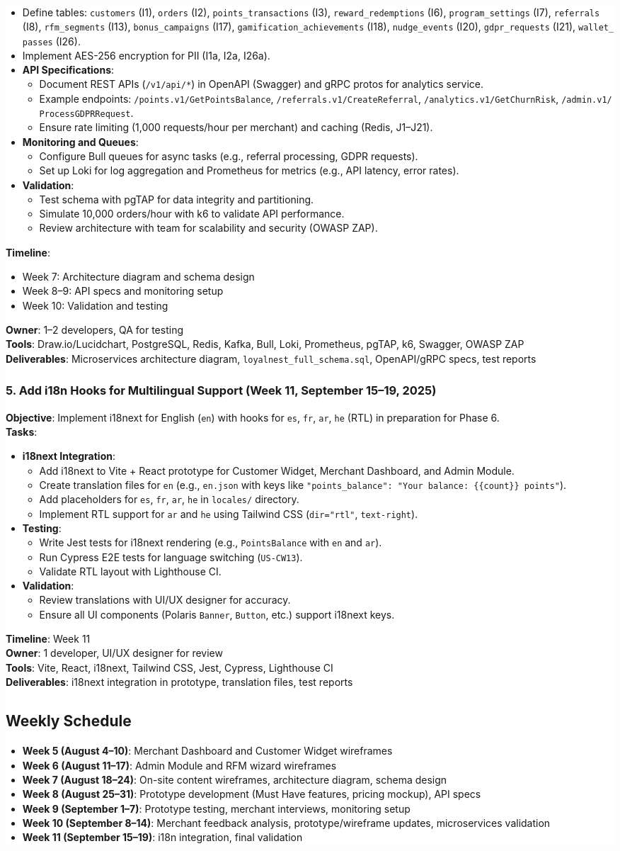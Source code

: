   - Define tables: `customers` (I1), `orders` (I2), `points_transactions` (I3), `reward_redemptions` (I6), `program_settings` (I7), `referrals` (I8), `rfm_segments` (I13), `bonus_campaigns` (I17), `gamification_achievements` (I18), `nudge_events` (I20), `gdpr_requests` (I21), `wallet_passes` (I26).  
  - Implement AES-256 encryption for PII (I1a, I2a, I26a).  
- **API Specifications**:  
  - Document REST APIs (`/v1/api/*`) in OpenAPI (Swagger) and gRPC protos for analytics service.  
  - Example endpoints: `/points.v1/GetPointsBalance`, `/referrals.v1/CreateReferral`, `/analytics.v1/GetChurnRisk`, `/admin.v1/ProcessGDPRRequest`.  
  - Ensure rate limiting (1,000 requests/hour per merchant) and caching (Redis, J1–J21).  
- **Monitoring and Queues**:  
  - Configure Bull queues for async tasks (e.g., referral processing, GDPR requests).  
  - Set up Loki for log aggregation and Prometheus for metrics (e.g., API latency, error rates).  
- **Validation**:  
  - Test schema with pgTAP for data integrity and partitioning.  
  - Simulate 10,000 orders/hour with k6 to validate API performance.  
  - Review architecture with team for scalability and security (OWASP ZAP).  

**Timeline**:  
- Week 7: Architecture diagram and schema design  
- Week 8–9: API specs and monitoring setup  
- Week 10: Validation and testing  

**Owner**: 1–2 developers, QA for testing  
**Tools**: Draw.io/Lucidchart, PostgreSQL, Redis, Kafka, Bull, Loki, Prometheus, pgTAP, k6, Swagger, OWASP ZAP  
**Deliverables**: Microservices architecture diagram, `loyalnest_full_schema.sql`, OpenAPI/gRPC specs, test reports  

### 5. Add i18n Hooks for Multilingual Support (Week 11, September 15–19, 2025)
**Objective**: Implement i18next for English (`en`) with hooks for `es`, `fr`, `ar`, `he` (RTL) in preparation for Phase 6.  
**Tasks**:  
- **i18next Integration**:  
  - Add i18next to Vite + React prototype for Customer Widget, Merchant Dashboard, and Admin Module.  
  - Create translation files for `en` (e.g., `en.json` with keys like `"points_balance": "Your balance: {{count}} points"`).  
  - Add placeholders for `es`, `fr`, `ar`, `he` in `locales/` directory.  
  - Implement RTL support for `ar` and `he` using Tailwind CSS (`dir="rtl"`, `text-right`).  
- **Testing**:  
  - Write Jest tests for i18next rendering (e.g., `PointsBalance` with `en` and `ar`).  
  - Run Cypress E2E tests for language switching (`US-CW13`).  
  - Validate RTL layout with Lighthouse CI.  
- **Validation**:  
  - Review translations with UI/UX designer for accuracy.  
  - Ensure all UI components (Polaris `Banner`, `Button`, etc.) support i18next keys.  

**Timeline**: Week 11  
**Owner**: 1 developer, UI/UX designer for review  
**Tools**: Vite, React, i18next, Tailwind CSS, Jest, Cypress, Lighthouse CI  
**Deliverables**: i18next integration in prototype, translation files, test reports  

## Weekly Schedule
- **Week 5 (August 4–10)**: Merchant Dashboard and Customer Widget wireframes  
- **Week 6 (August 11–17)**: Admin Module and RFM wizard wireframes  
- **Week 7 (August 18–24)**: On-site content wireframes, architecture diagram, schema design  
- **Week 8 (August 25–31)**: Prototype development (Must Have features, pricing mockup), API specs  
- **Week 9 (September 1–7)**: Prototype testing, merchant interviews, monitoring setup  
- **Week 10 (September 8–14)**: Merchant feedback analysis, prototype/wireframe updates, microservices validation  
- **Week 11 (September 15–19)**: i18n integration, final validation  
